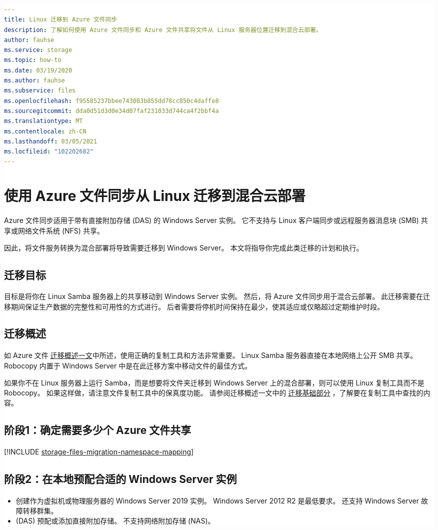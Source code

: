 ```yaml
---
title: Linux 迁移到 Azure 文件同步
description: 了解如何使用 Azure 文件同步和 Azure 文件共享将文件从 Linux 服务器位置迁移到混合云部署。
author: fauhse
ms.service: storage
ms.topic: how-to
ms.date: 03/19/2020
ms.author: fauhse
ms.subservice: files
ms.openlocfilehash: f95585237bbee743083b855dd78cc850c4daffe8
ms.sourcegitcommit: dda0d51d3d0e34d07faf231033d744ca4f2bbf4a
ms.translationtype: MT
ms.contentlocale: zh-CN
ms.lasthandoff: 03/05/2021
ms.locfileid: "102202682"
---
```

# <a name="migrate-from-linux-to-a-hybrid-cloud-deployment-with-azure-file-sync"></a>使用 Azure 文件同步从 Linux 迁移到混合云部署

Azure 文件同步适用于带有直接附加存储 (DAS) 的 Windows Server 实例。 它不支持与 Linux 客户端同步或远程服务器消息块 (SMB) 共享或网络文件系统 (NFS) 共享。

因此，将文件服务转换为混合部署将导致需要迁移到 Windows Server。 本文将指导你完成此类迁移的计划和执行。

## <a name="migration-goals"></a>迁移目标

目标是将你在 Linux Samba 服务器上的共享移动到 Windows Server 实例。 然后，将 Azure 文件同步用于混合云部署。 此迁移需要在迁移期间保证生产数据的完整性和可用性的方式进行。 后者需要将停机时间保持在最少，使其适应或仅略超过定期维护时段。

## <a name="migration-overview"></a>迁移概述

如 Azure 文件 [迁移概述一文](storage-files-migration-overview.md)中所述，使用正确的复制工具和方法非常重要。 Linux Samba 服务器直接在本地网络上公开 SMB 共享。 Robocopy 内置于 Windows Server 中是在此迁移方案中移动文件的最佳方式。

如果你不在 Linux 服务器上运行 Samba，而是想要将文件夹迁移到 Windows Server 上的混合部署，则可以使用 Linux 复制工具而不是 Robocopy。 如果这样做，请注意文件复制工具中的保真度功能。 请参阅迁移概述一文中的 [迁移基础部分](storage-files-migration-overview.md#migration-basics) ，了解要在复制工具中查找的内容。

## <a name="phase-1-identify-how-many-azure-file-shares-you-need"></a>阶段1：确定需要多少个 Azure 文件共享

[!INCLUDE [storage-files-migration-namespace-mapping](../../../includes/storage-files-migration-namespace-mapping.md)]

## <a name="phase-2-provision-a-suitable-windows-server-instance-on-premises"></a>阶段2：在本地预配合适的 Windows Server 实例

* 创建作为虚拟机或物理服务器的 Windows Server 2019 实例。 Windows Server 2012 R2 是最低要求。 还支持 Windows Server 故障转移群集。
*  (DAS) 预配或添加直接附加存储。 不支持网络附加存储 (NAS)。

